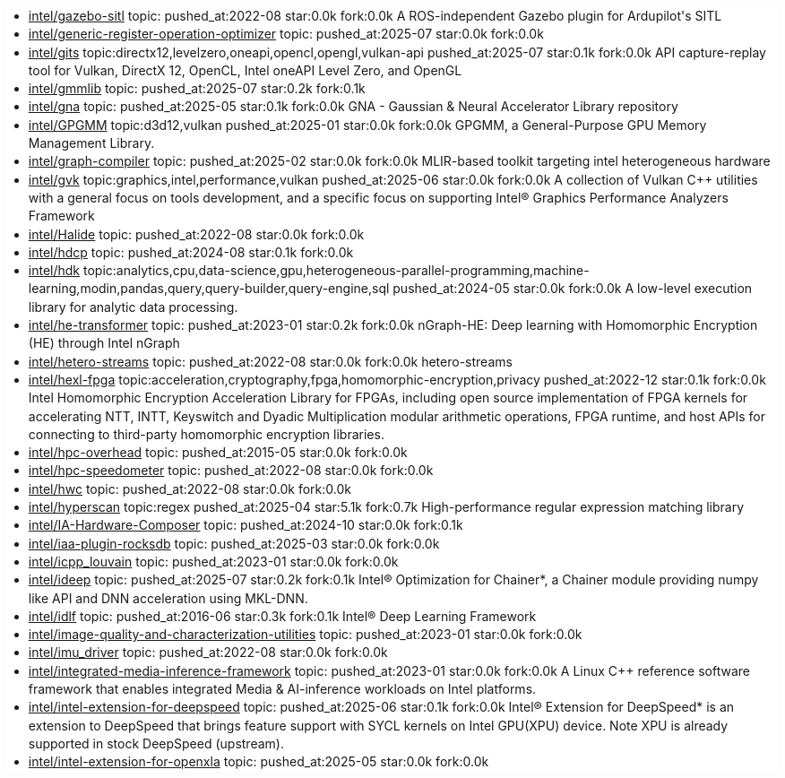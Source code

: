 - [intel/gazebo-sitl](https://github.com/intel/gazebo-sitl) topic: pushed_at:2022-08 star:0.0k fork:0.0k A ROS-independent Gazebo plugin for Ardupilot's SITL
- [intel/generic-register-operation-optimizer](https://github.com/intel/generic-register-operation-optimizer) topic: pushed_at:2025-07 star:0.0k fork:0.0k 
- [intel/gits](https://github.com/intel/gits) topic:directx12,levelzero,oneapi,opencl,opengl,vulkan-api pushed_at:2025-07 star:0.1k fork:0.0k API capture-replay tool for Vulkan, DirectX 12, OpenCL, Intel oneAPI Level Zero, and OpenGL
- [intel/gmmlib](https://github.com/intel/gmmlib) topic: pushed_at:2025-07 star:0.2k fork:0.1k 
- [intel/gna](https://github.com/intel/gna) topic: pushed_at:2025-05 star:0.1k fork:0.0k GNA - Gaussian & Neural Accelerator Library repository
- [intel/GPGMM](https://github.com/intel/GPGMM) topic:d3d12,vulkan pushed_at:2025-01 star:0.0k fork:0.0k GPGMM, a General-Purpose GPU Memory Management Library.
- [intel/graph-compiler](https://github.com/intel/graph-compiler) topic: pushed_at:2025-02 star:0.0k fork:0.0k MLIR-based toolkit targeting intel heterogeneous hardware
- [intel/gvk](https://github.com/intel/gvk) topic:graphics,intel,performance,vulkan pushed_at:2025-06 star:0.0k fork:0.0k A collection of Vulkan C++ utilities with a general focus on tools development, and a specific focus on supporting Intel® Graphics Performance Analyzers Framework
- [intel/Halide](https://github.com/intel/Halide) topic: pushed_at:2022-08 star:0.0k fork:0.0k 
- [intel/hdcp](https://github.com/intel/hdcp) topic: pushed_at:2024-08 star:0.1k fork:0.0k 
- [intel/hdk](https://github.com/intel/hdk) topic:analytics,cpu,data-science,gpu,heterogeneous-parallel-programming,machine-learning,modin,pandas,query,query-builder,query-engine,sql pushed_at:2024-05 star:0.0k fork:0.0k A low-level execution library for analytic data processing.
- [intel/he-transformer](https://github.com/intel/he-transformer) topic: pushed_at:2023-01 star:0.2k fork:0.0k nGraph-HE: Deep learning with Homomorphic Encryption (HE) through Intel nGraph
- [intel/hetero-streams](https://github.com/intel/hetero-streams) topic: pushed_at:2022-08 star:0.0k fork:0.0k hetero-streams
- [intel/hexl-fpga](https://github.com/intel/hexl-fpga) topic:acceleration,cryptography,fpga,homomorphic-encryption,privacy pushed_at:2022-12 star:0.1k fork:0.0k Intel Homomorphic Encryption Acceleration Library for FPGAs, including open source implementation of FPGA kernels for accelerating NTT, INTT, Keyswitch and Dyadic Multiplication modular arithmetic operations, FPGA runtime, and host APIs for connecting to third-party homomorphic encryption libraries.
- [intel/hpc-overhead](https://github.com/intel/hpc-overhead) topic: pushed_at:2015-05 star:0.0k fork:0.0k 
- [intel/hpc-speedometer](https://github.com/intel/hpc-speedometer) topic: pushed_at:2022-08 star:0.0k fork:0.0k 
- [intel/hwc](https://github.com/intel/hwc) topic: pushed_at:2022-08 star:0.0k fork:0.0k 
- [intel/hyperscan](https://github.com/intel/hyperscan) topic:regex pushed_at:2025-04 star:5.1k fork:0.7k High-performance regular expression matching library
- [intel/IA-Hardware-Composer](https://github.com/intel/IA-Hardware-Composer) topic: pushed_at:2024-10 star:0.0k fork:0.1k 
- [intel/iaa-plugin-rocksdb](https://github.com/intel/iaa-plugin-rocksdb) topic: pushed_at:2025-03 star:0.0k fork:0.0k 
- [intel/icpp_louvain](https://github.com/intel/icpp_louvain) topic: pushed_at:2023-01 star:0.0k fork:0.0k 
- [intel/ideep](https://github.com/intel/ideep) topic: pushed_at:2025-07 star:0.2k fork:0.1k Intel® Optimization for Chainer*, a Chainer module providing numpy like API and DNN acceleration using MKL-DNN.
- [intel/idlf](https://github.com/intel/idlf) topic: pushed_at:2016-06 star:0.3k fork:0.1k Intel® Deep Learning Framework
- [intel/image-quality-and-characterization-utilities](https://github.com/intel/image-quality-and-characterization-utilities) topic: pushed_at:2023-01 star:0.0k fork:0.0k 
- [intel/imu_driver](https://github.com/intel/imu_driver) topic: pushed_at:2022-08 star:0.0k fork:0.0k 
- [intel/integrated-media-inference-framework](https://github.com/intel/integrated-media-inference-framework) topic: pushed_at:2023-01 star:0.0k fork:0.0k A Linux C++ reference software framework that enables integrated Media & AI-inference workloads on Intel platforms.
- [intel/intel-extension-for-deepspeed](https://github.com/intel/intel-extension-for-deepspeed) topic: pushed_at:2025-06 star:0.1k fork:0.0k Intel® Extension for DeepSpeed* is an extension to DeepSpeed that brings feature support with SYCL kernels on Intel GPU(XPU) device. Note XPU is already supported in stock DeepSpeed (upstream).
- [intel/intel-extension-for-openxla](https://github.com/intel/intel-extension-for-openxla) topic: pushed_at:2025-05 star:0.0k fork:0.0k 